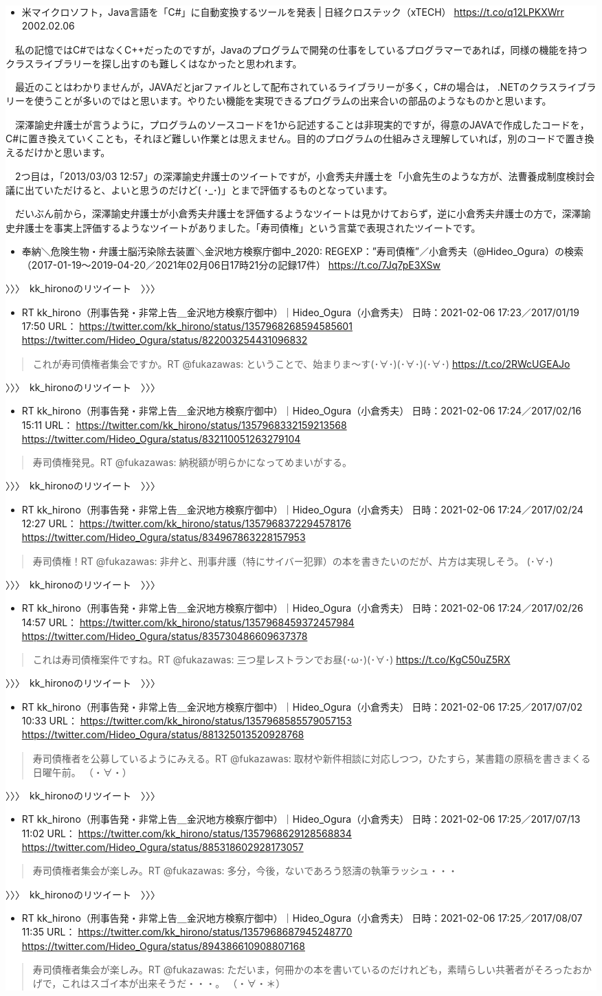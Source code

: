 - 米マイクロソフト，Java言語を「C#」に自動変換するツールを発表 | 日経クロステック（xTECH） https://t.co/q12LPKXWrr 2002.02.06

　私の記憶ではC#ではなくC++だったのですが，Javaのプログラムで開発の仕事をしているプログラマーであれば，同様の機能を持つクラスライブラリーを探し出すのも難しくはなかったと思われます。

　最近のことはわかりませんが，JAVAだとjarファイルとして配布されているライブラリーが多く，C#の場合は， .NETのクラスライブラリーを使うことが多いのではと思います。やりたい機能を実現できるプログラムの出来合いの部品のようなものかと思います。

　深澤諭史弁護士が言うように，プログラムのソースコードを1から記述することは非現実的ですが，得意のJAVAで作成したコードを，C#に置き換えていくことも，それほど難しい作業とは思えません。目的のプログラムの仕組みさえ理解していれば，別のコードで置き換えるだけかと思います。

　2つ目は，「2013/03/03 12:57」の深澤諭史弁護士のツイートですが，小倉秀夫弁護士を「小倉先生のような方が、法曹養成制度検討会議に出ていただけると、よいと思うのだけど( ･_･)」とまで評価するものとなっています。

　だいぶん前から，深澤諭史弁護士が小倉秀夫弁護士を評価するようなツイートは見かけておらず，逆に小倉秀夫弁護士の方で，深澤諭史弁護士を事実上評価するようなツイートがありました。「寿司債権」という言葉で表現されたツイートです。

- 奉納＼危険生物・弁護士脳汚染除去装置＼金沢地方検察庁御中_2020: REGEXP：”寿司債権”／小倉秀夫（@Hideo_Ogura）の検索（2017-01-19〜2019-04-20／2021年02月06日17時21分の記録17件） https://t.co/7Jq7pE3XSw

〉〉〉　kk_hironoのリツイート　〉〉〉  
- RT kk_hirono（刑事告発・非常上告＿金沢地方検察庁御中）｜Hideo_Ogura（小倉秀夫） 日時：2021-02-06 17:23／2017/01/19 17:50 URL： https://twitter.com/kk_hirono/status/1357968268594585601 https://twitter.com/Hideo_Ogura/status/822003254431096832  
> これが寿司債権者集会ですか。RT @fukazawas: ということで、始まりま～す(･∀･)(･∀･)(･∀･) https://t.co/2RWcUGEAJo  

〉〉〉　kk_hironoのリツイート　〉〉〉  
- RT kk_hirono（刑事告発・非常上告＿金沢地方検察庁御中）｜Hideo_Ogura（小倉秀夫） 日時：2021-02-06 17:24／2017/02/16 15:11 URL： https://twitter.com/kk_hirono/status/1357968332159213568 https://twitter.com/Hideo_Ogura/status/832110051263279104  
> 寿司債権発見。RT @fukazawas: 納税額が明らかになってめまいがする。  

〉〉〉　kk_hironoのリツイート　〉〉〉  
- RT kk_hirono（刑事告発・非常上告＿金沢地方検察庁御中）｜Hideo_Ogura（小倉秀夫） 日時：2021-02-06 17:24／2017/02/24 12:27 URL： https://twitter.com/kk_hirono/status/1357968372294578176 https://twitter.com/Hideo_Ogura/status/834967863228157953  
> 寿司債権！RT @fukazawas: 非弁と、刑事弁護（特にサイバー犯罪）の本を書きたいのだが、片方は実現しそう。 (･∀･)  

〉〉〉　kk_hironoのリツイート　〉〉〉  
- RT kk_hirono（刑事告発・非常上告＿金沢地方検察庁御中）｜Hideo_Ogura（小倉秀夫） 日時：2021-02-06 17:24／2017/02/26 14:57 URL： https://twitter.com/kk_hirono/status/1357968459372457984 https://twitter.com/Hideo_Ogura/status/835730486609637378  
> これは寿司債権案件ですね。RT @fukazawas: 三つ星レストランでお昼(･ω･)(･∀･) https://t.co/KgC50uZ5RX  

〉〉〉　kk_hironoのリツイート　〉〉〉  
- RT kk_hirono（刑事告発・非常上告＿金沢地方検察庁御中）｜Hideo_Ogura（小倉秀夫） 日時：2021-02-06 17:25／2017/07/02 10:33 URL： https://twitter.com/kk_hirono/status/1357968585579057153 https://twitter.com/Hideo_Ogura/status/881325013520928768  
> 寿司債権者を公募しているようにみえる。RT @fukazawas: 取材や新件相談に対応しつつ，ひたすら，某書籍の原稿を書きまくる日曜午前。 （・∀・）  

〉〉〉　kk_hironoのリツイート　〉〉〉  
- RT kk_hirono（刑事告発・非常上告＿金沢地方検察庁御中）｜Hideo_Ogura（小倉秀夫） 日時：2021-02-06 17:25／2017/07/13 11:02 URL： https://twitter.com/kk_hirono/status/1357968629128568834 https://twitter.com/Hideo_Ogura/status/885318602928173057  
> 寿司債権者集会が楽しみ。RT @fukazawas: 多分，今後，ないであろう怒濤の執筆ラッシュ・・・  

〉〉〉　kk_hironoのリツイート　〉〉〉  
- RT kk_hirono（刑事告発・非常上告＿金沢地方検察庁御中）｜Hideo_Ogura（小倉秀夫） 日時：2021-02-06 17:25／2017/08/07 11:35 URL： https://twitter.com/kk_hirono/status/1357968687945248770 https://twitter.com/Hideo_Ogura/status/894386610908807168  
> 寿司債権者集会が楽しみ。RT @fukazawas: ただいま，何冊かの本を書いているのだけれども，素晴らしい共著者がそろったおかげで，これはスゴイ本が出来そうだ・・・。 （・∀・＊）  
